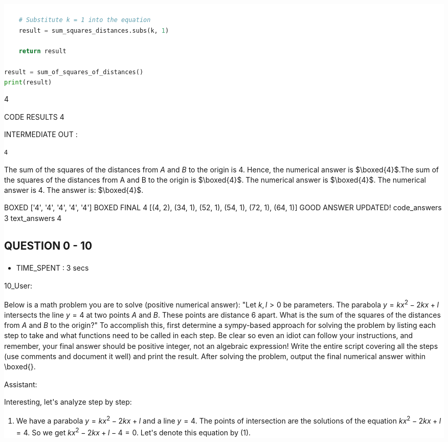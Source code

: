 ```python
    
    # Substitute k = 1 into the equation
    result = sum_squares_distances.subs(k, 1)

    return result

result = sum_of_squares_of_distances()
print(result)
```

4

CODE RESULTS 4

INTERMEDIATE OUT :
```output
4
```
The sum of the squares of the distances from $A$ and $B$ to the origin is $4$. Hence, the numerical answer is $\boxed{4}$.The sum of the squares of the distances from A and B to the origin is $\boxed{4}$. The numerical answer is $\boxed{4}$.
The numerical answer is 4. The answer is: $\boxed{4}$.

BOXED ['4', '4', '4', '4', '4']
BOXED FINAL 4
[(4, 2), (34, 1), (52, 1), (54, 1), (72, 1), (64, 1)]
GOOD ANSWER UPDATED!
code_answers 3 text_answers 4



## QUESTION 0 - 10 
- TIME_SPENT : 3 secs

10_User:

Below is a math problem you are to solve (positive numerical answer):
"Let $k, l > 0$ be parameters. The parabola $y = kx^2 - 2kx + l$ intersects the line $y = 4$ at two points $A$ and $B$. These points are distance 6 apart. What is the sum of the squares of the distances from $A$ and $B$ to the origin?"
To accomplish this, first determine a sympy-based approach for solving the problem by listing each step to take and what functions need to be called in each step. Be clear so even an idiot can follow your instructions, and remember, your final answer should be positive integer, not an algebraic expression!
Write the entire script covering all the steps (use comments and document it well) and print the result. After solving the problem, output the final numerical answer within \boxed{}.

Assistant: 

Interesting, let's analyze step by step:



1. We have a parabola $y = kx^2 - 2kx + l$ and a line $y = 4$. The points of intersection are the solutions of the equation $kx^2 - 2kx + l = 4$. So we get $kx^2 - 2kx + l - 4 = 0$. Let's denote this equation by (1).
